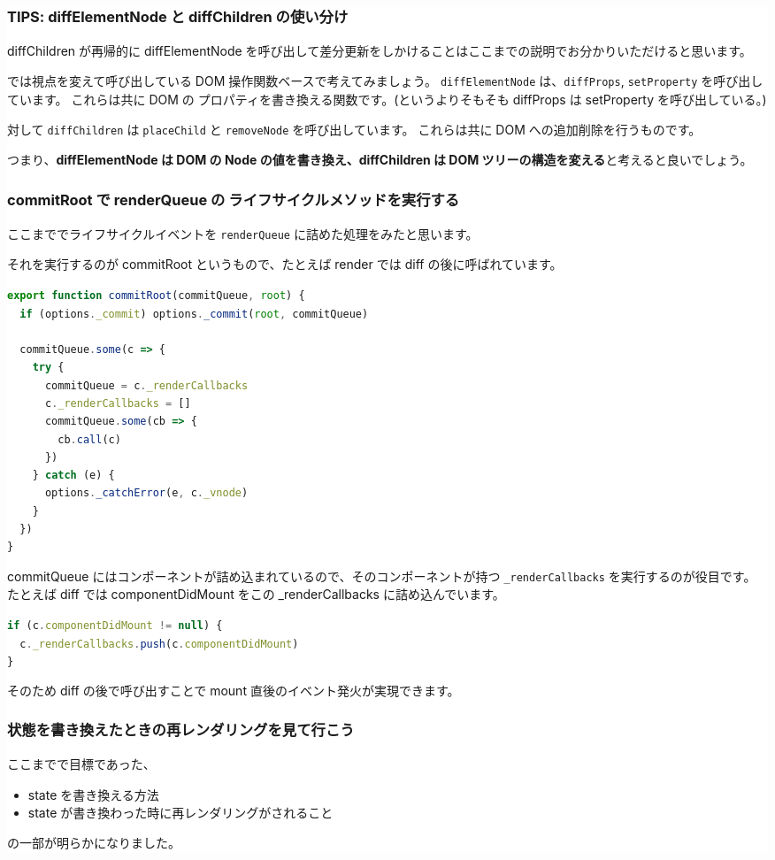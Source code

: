 ### TIPS: diffElementNode と diffChildren の使い分け

diffChildren が再帰的に diffElementNode を呼び出して差分更新をしかけることはここまでの説明でお分かりいただけると思います。

では視点を変えて呼び出している DOM 操作関数ベースで考えてみましょう。
`diffElementNode` は、`diffProps`, `setProperty` を呼び出しています。
これらは共に DOM の プロパティを書き換える関数です。(というよりそもそも diffProps は setProperty を呼び出している。)

対して `diffChildren` は `placeChild` と `removeNode` を呼び出しています。
これらは共に DOM への追加削除を行うものです。

つまり、**diffElementNode は DOM の Node の値を書き換え、diffChildren は DOM ツリーの構造を変える**と考えると良いでしょう。

### commitRoot で renderQueue の ライフサイクルメソッドを実行する

ここまででライフサイクルイベントを `renderQueue` に詰めた処理をみたと思います。

それを実行するのが commitRoot というもので、たとえば render では diff の後に呼ばれています。

```js
export function commitRoot(commitQueue, root) {
  if (options._commit) options._commit(root, commitQueue)

  commitQueue.some(c => {
    try {
      commitQueue = c._renderCallbacks
      c._renderCallbacks = []
      commitQueue.some(cb => {
        cb.call(c)
      })
    } catch (e) {
      options._catchError(e, c._vnode)
    }
  })
}
```

commitQueue にはコンポーネントが詰め込まれているので、そのコンポーネントが持つ `_renderCallbacks` を実行するのが役目です。
たとえば diff では componentDidMount をこの \_renderCallbacks に詰め込んでいます。

```js:title=diff/index.js
if (c.componentDidMount != null) {
  c._renderCallbacks.push(c.componentDidMount)
}
```

そのため diff の後で呼び出すことで mount 直後のイベント発火が実現できます。

### 状態を書き換えたときの再レンダリングを見て行こう

ここまでで目標であった、

- state を書き換える方法
- state が書き換わった時に再レンダリングがされること

の一部が明らかになりました。

